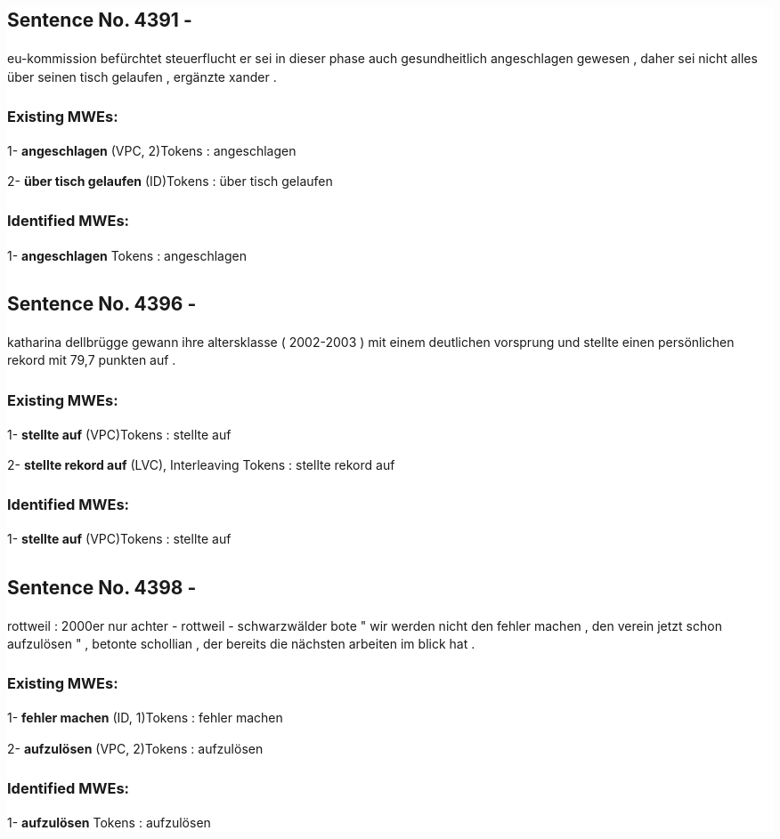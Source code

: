 ## Sentence No. 4391 - 
eu-kommission befürchtet steuerflucht er sei in dieser phase auch gesundheitlich angeschlagen gewesen , daher sei nicht alles über seinen tisch gelaufen , ergänzte xander . 
### Existing MWEs: 
1- **angeschlagen** (VPC, 2)Tokens : 
angeschlagen

2- **über tisch gelaufen** (ID)Tokens : 
über
tisch
gelaufen

### Identified MWEs: 
1- **angeschlagen** Tokens : 
angeschlagen

## Sentence No. 4396 - 
katharina dellbrügge gewann ihre altersklasse ( 2002-2003 ) mit einem deutlichen vorsprung und stellte einen persönlichen rekord mit 79,7 punkten auf . 
### Existing MWEs: 
1- **stellte auf** (VPC)Tokens : 
stellte
auf

2- **stellte rekord auf** (LVC), Interleaving Tokens : 
stellte
rekord
auf

### Identified MWEs: 
1- **stellte auf** (VPC)Tokens : 
stellte
auf

## Sentence No. 4398 - 
rottweil : 2000er nur achter - rottweil - schwarzwälder bote " wir werden nicht den fehler machen , den verein jetzt schon aufzulösen " , betonte schollian , der bereits die nächsten arbeiten im blick hat . 
### Existing MWEs: 
1- **fehler machen** (ID, 1)Tokens : 
fehler
machen

2- **aufzulösen** (VPC, 2)Tokens : 
aufzulösen

### Identified MWEs: 
1- **aufzulösen** Tokens : 
aufzulösen
